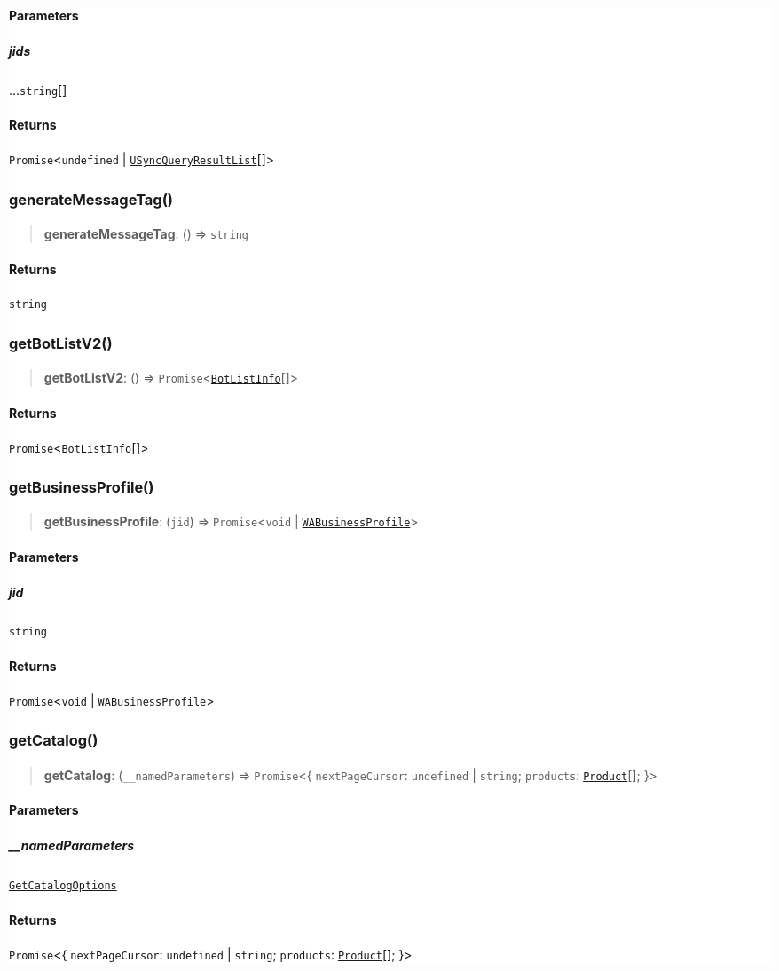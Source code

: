 #### Parameters

##### jids

...`string`[]

#### Returns

`Promise`\<`undefined` \| [`USyncQueryResultList`](../type-aliases/USyncQueryResultList.md)[]\>

### generateMessageTag()

> **generateMessageTag**: () => `string`

#### Returns

`string`

### getBotListV2()

> **getBotListV2**: () => `Promise`\<[`BotListInfo`](../type-aliases/BotListInfo.md)[]\>

#### Returns

`Promise`\<[`BotListInfo`](../type-aliases/BotListInfo.md)[]\>

### getBusinessProfile()

> **getBusinessProfile**: (`jid`) => `Promise`\<`void` \| [`WABusinessProfile`](../type-aliases/WABusinessProfile.md)\>

#### Parameters

##### jid

`string`

#### Returns

`Promise`\<`void` \| [`WABusinessProfile`](../type-aliases/WABusinessProfile.md)\>

### getCatalog()

> **getCatalog**: (`__namedParameters`) => `Promise`\<\{ `nextPageCursor`: `undefined` \| `string`; `products`: [`Product`](../type-aliases/Product.md)[]; \}\>

#### Parameters

##### \_\_namedParameters

[`GetCatalogOptions`](../type-aliases/GetCatalogOptions.md)

#### Returns

`Promise`\<\{ `nextPageCursor`: `undefined` \| `string`; `products`: [`Product`](../type-aliases/Product.md)[]; \}\>
